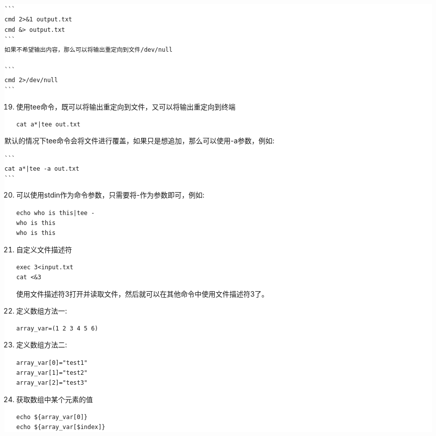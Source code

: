 	```
	cmd 2>&1 output.txt
	cmd &> output.txt
	```
	如果不希望输出内容，那么可以将输出重定向到文件/dev/null
	
	```
	cmd 2>/dev/null
	```
	
19. 使用tee命令，既可以将输出重定向到文件，又可以将输出重定向到终端

	```
	cat a*|tee out.txt
	```
默认的情况下tee命令会将文件进行覆盖，如果只是想追加，那么可以使用-a参数，例如:

	```
	cat a*|tee -a out.txt
	```

20. 可以使用stdin作为命令参数，只需要将-作为参数即可，例如:

	```
	echo who is this|tee -
	who is this
	who is this
	```
	
21. 自定义文件描述符

	```
	exec 3<input.txt
	cat <&3
	```
	使用文件描述符3打开并读取文件，然后就可以在其他命令中使用文件描述符3了。
	
22. 定义数组方法一:
	
	```
	array_var=(1 2 3 4 5 6)
	```

23. 定义数组方法二:

	```
	array_var[0]="test1"
	array_var[1]="test2"
	array_var[2]="test3"
	```
24. 获取数组中某个元素的值

	```
	echo ${array_var[0]}
	echo ${array_var[$index]}
	```
